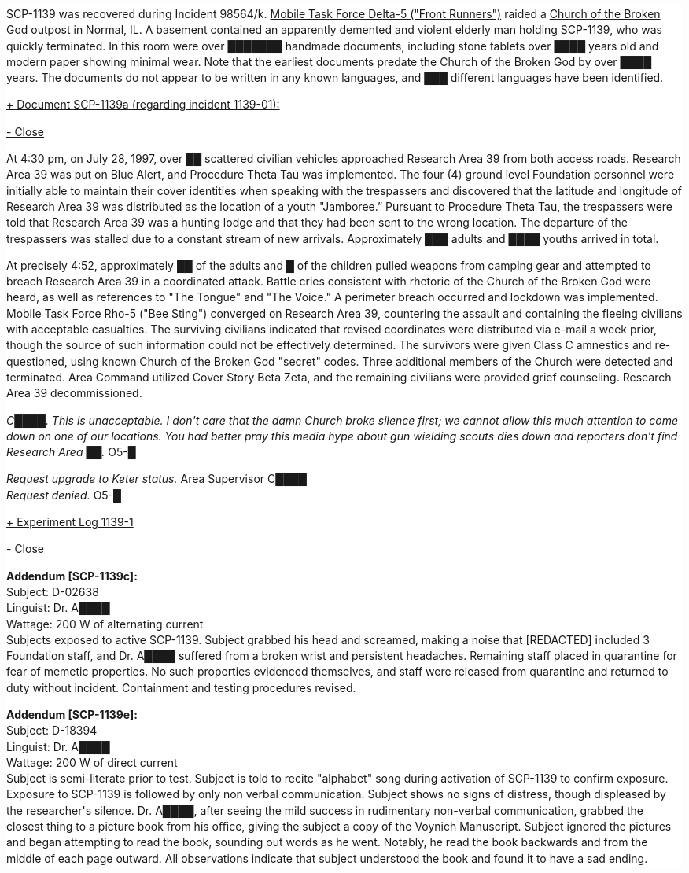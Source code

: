 SCP-1139 was recovered during Incident 98564/k. [Mobile Task Force Delta-5 ("Front Runners")](http://www.scp-wiki.net/task-forces#delta-5) raided a [Church of the Broken God](http://www.scp-wiki.net/church-of-the-broken-god-hub) outpost in Normal, IL. A basement contained an apparently demented and violent elderly man holding SCP-1139, who was quickly terminated. In this room were over ███████ handmade documents, including stone tablets over ████ years old and modern paper showing minimal wear. Note that the earliest documents predate the Church of the Broken God by over ████ years. The documents do not appear to be written in any known languages, and ███ different languages have been identified.

[+ Document SCP-1139a (regarding incident 1139-01):](javascript:;)

[\- Close](javascript:;)

At 4:30 pm, on July 28, 1997, over ██ scattered civilian vehicles approached Research Area 39 from both access roads. Research Area 39 was put on Blue Alert, and Procedure Theta Tau was implemented. The four (4) ground level Foundation personnel were initially able to maintain their cover identities when speaking with the trespassers and discovered that the latitude and longitude of Research Area 39 was distributed as the location of a youth "Jamboree.” Pursuant to Procedure Theta Tau, the trespassers were told that Research Area 39 was a hunting lodge and that they had been sent to the wrong location. The departure of the trespassers was stalled due to a constant stream of new arrivals. Approximately ███ adults and ████ youths arrived in total.

At precisely 4:52, approximately ██ of the adults and █ of the children pulled weapons from camping gear and attempted to breach Research Area 39 in a coordinated attack. Battle cries consistent with rhetoric of the Church of the Broken God were heard, as well as references to "The Tongue" and "The Voice." A perimeter breach occurred and lockdown was implemented. Mobile Task Force Rho-5 ("Bee Sting") converged on Research Area 39, countering the assault and containing the fleeing civilians with acceptable casualties. The surviving civilians indicated that revised coordinates were distributed via e-mail a week prior, though the source of such information could not be effectively determined. The survivors were given Class C amnestics and re-questioned, using known Church of the Broken God "secret" codes. Three additional members of the Church were detected and terminated. Area Command utilized Cover Story Beta Zeta, and the remaining civilians were provided grief counseling. Research Area 39 decommissioned.

_C████. This is unacceptable. I don't care that the damn Church broke silence first; we cannot allow this much attention to come down on one of our locations. You had better pray this media hype about gun wielding scouts dies down and reporters don't find Research Area ██._ O5-█

_Request upgrade to Keter status._ Area Supervisor C████  
_Request denied._ O5-█

[+ Experiment Log 1139-1](javascript:;)

[\- Close](javascript:;)

**Addendum \[SCP-1139c\]:**  
Subject: D-02638  
Linguist: Dr. A████  
Wattage: 200 W of alternating current  
Subjects exposed to active SCP-1139. Subject grabbed his head and screamed, making a noise that \[REDACTED\] included 3 Foundation staff, and Dr. A████ suffered from a broken wrist and persistent headaches. Remaining staff placed in quarantine for fear of memetic properties. No such properties evidenced themselves, and staff were released from quarantine and returned to duty without incident. Containment and testing procedures revised.

**Addendum \[SCP-1139e\]:**  
Subject: D-18394  
Linguist: Dr. A████  
Wattage: 200 W of direct current  
Subject is semi-literate prior to test. Subject is told to recite "alphabet" song during activation of SCP-1139 to confirm exposure. Exposure to SCP-1139 is followed by only non verbal communication. Subject shows no signs of distress, though displeased by the researcher's silence. Dr. A████, after seeing the mild success in rudimentary non-verbal communication, grabbed the closest thing to a picture book from his office, giving the subject a copy of the Voynich Manuscript. Subject ignored the pictures and began attempting to read the book, sounding out words as he went. Notably, he read the book backwards and from the middle of each page outward. All observations indicate that subject understood the book and found it to have a sad ending.

